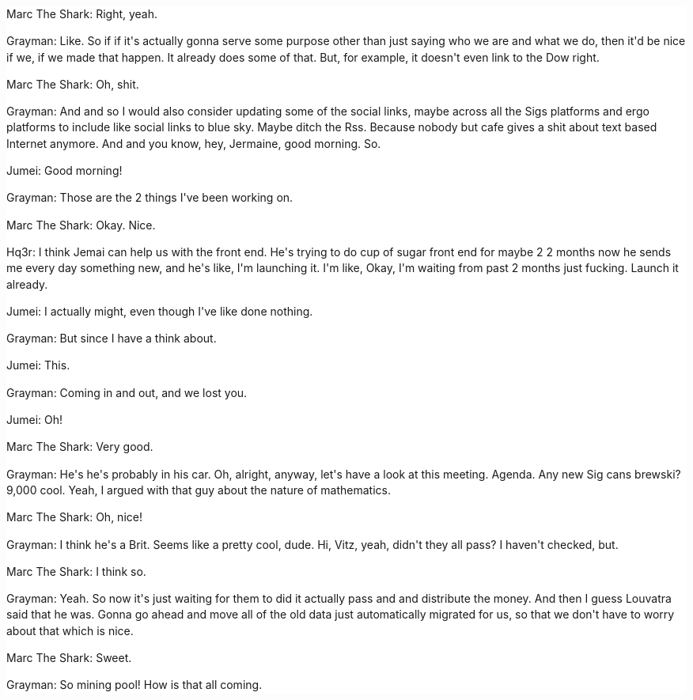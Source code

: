 Marc The Shark: Right, yeah.

Grayman: Like. So if if it's actually gonna serve some purpose other than just saying who we are and what we do, then it'd be nice if we, if we made that happen. It already does some of that. But, for example, it doesn't even link to the Dow right.

Marc The Shark: Oh, shit.

Grayman: And and so I would also consider updating some of the social links, maybe across all the Sigs platforms and ergo platforms to include like social links to blue sky. Maybe ditch the Rss. Because nobody but cafe gives a shit about text based Internet anymore. And and you know, hey, Jermaine, good morning. So.

Jumei: Good morning!

Grayman: Those are the 2 things I've been working on.

Marc The Shark: Okay. Nice.

Hq3r: I think Jemai can help us with the front end. He's trying to do cup of sugar front end for maybe 2 2 months now he sends me every day something new, and he's like, I'm launching it. I'm like, Okay, I'm waiting from past 2 months just fucking. Launch it already.

Jumei: I actually might, even though I've like done nothing.

Grayman: But since I have a think about.

Jumei: This.

Grayman: Coming in and out, and we lost you.

Jumei: Oh!

Marc The Shark: Very good.

Grayman: He's he's probably in his car. Oh, alright, anyway, let's have a look at this meeting. Agenda. Any new Sig cans brewski? 9,000 cool. Yeah, I argued with that guy about the nature of mathematics.

Marc The Shark: Oh, nice!

Grayman: I think he's a Brit. Seems like a pretty cool, dude. Hi, Vitz, yeah, didn't they all pass? I haven't checked, but.

Marc The Shark: I think so.

Grayman: Yeah. So now it's just waiting for them to did it actually pass and and distribute the money. And then I guess Louvatra said that he was. Gonna go ahead and move all of the old data just automatically migrated for us, so that we don't have to worry about that which is nice.

Marc The Shark: Sweet.

Grayman: So mining pool! How is that all coming.

